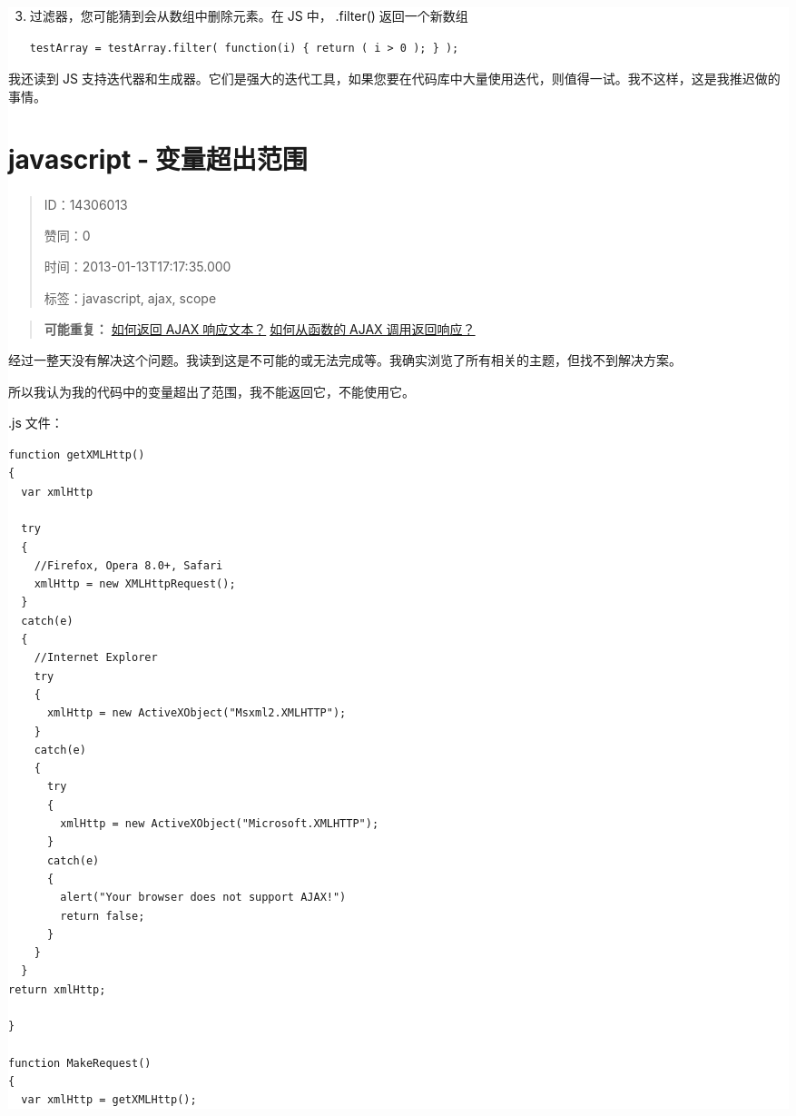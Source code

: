 3.  过滤器，您可能猜到会从数组中删除元素。在 JS 中， .filter() 返回一个新数组

    ```
    testArray = testArray.filter( function(i) { return ( i > 0 ); } ); 
    ```

我还读到 JS 支持迭代器和生成器。它们是强大的迭代工具，如果您要在代码库中大量使用迭代，则值得一试。我不这样，这是我推迟做的事情。

# javascript - 变量超出范围

> ID：14306013
> 
> 赞同：0
> 
> 时间：2013-01-13T17:17:35.000
> 
> 标签：javascript, ajax, scope

> **可能重复：**
> [如何返回 AJAX 响应文本？](https://stackoverflow.com/questions/1225667/how-to-return-ajax-response-text)
> [如何从函数的 AJAX 调用返回响应？](https://stackoverflow.com/questions/14220321/how-to-return-the-response-from-an-ajax-call-from-a-function)

经过一整天没有解决这个问题。我读到这是不可能的或无法完成等。我确实浏览了所有相关的主题，但找不到解决方案。

所以我认为我的代码中的变量超出了范围，我不能返回它，不能使用它。

.js 文件：

```
function getXMLHttp()
{
  var xmlHttp

  try
  {
    //Firefox, Opera 8.0+, Safari
    xmlHttp = new XMLHttpRequest();
  }
  catch(e)
  {
    //Internet Explorer
    try
    {
      xmlHttp = new ActiveXObject("Msxml2.XMLHTTP");
    }
    catch(e)
    {
      try
      {
        xmlHttp = new ActiveXObject("Microsoft.XMLHTTP");
      }
      catch(e)
      {
        alert("Your browser does not support AJAX!")
        return false;
      }
    }
  }
return xmlHttp;

}

function MakeRequest()
{
  var xmlHttp = getXMLHttp();
```